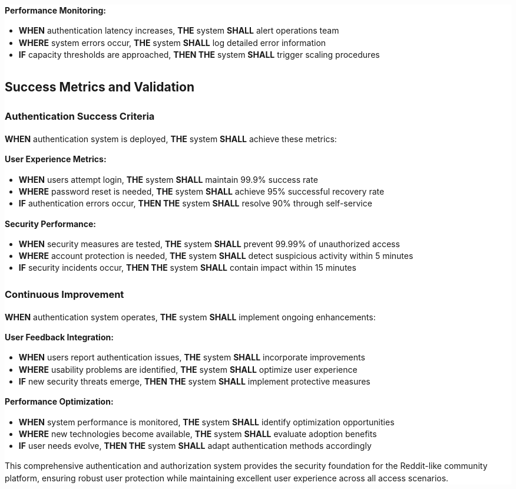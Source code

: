 **Performance Monitoring:**
- **WHEN** authentication latency increases, **THE** system **SHALL** alert operations team
- **WHERE** system errors occur, **THE** system **SHALL** log detailed error information
- **IF** capacity thresholds are approached, **THEN THE** system **SHALL** trigger scaling procedures

## Success Metrics and Validation

### Authentication Success Criteria

**WHEN** authentication system is deployed, **THE** system **SHALL** achieve these metrics:

**User Experience Metrics:**
- **WHEN** users attempt login, **THE** system **SHALL** maintain 99.9% success rate
- **WHERE** password reset is needed, **THE** system **SHALL** achieve 95% successful recovery rate
- **IF** authentication errors occur, **THEN THE** system **SHALL** resolve 90% through self-service

**Security Performance:**
- **WHEN** security measures are tested, **THE** system **SHALL** prevent 99.99% of unauthorized access
- **WHERE** account protection is needed, **THE** system **SHALL** detect suspicious activity within 5 minutes
- **IF** security incidents occur, **THEN THE** system **SHALL** contain impact within 15 minutes

### Continuous Improvement

**WHEN** authentication system operates, **THE** system **SHALL** implement ongoing enhancements:

**User Feedback Integration:**
- **WHEN** users report authentication issues, **THE** system **SHALL** incorporate improvements
- **WHERE** usability problems are identified, **THE** system **SHALL** optimize user experience
- **IF** new security threats emerge, **THEN THE** system **SHALL** implement protective measures

**Performance Optimization:**
- **WHEN** system performance is monitored, **THE** system **SHALL** identify optimization opportunities
- **WHERE** new technologies become available, **THE** system **SHALL** evaluate adoption benefits
- **IF** user needs evolve, **THEN THE** system **SHALL** adapt authentication methods accordingly

This comprehensive authentication and authorization system provides the security foundation for the Reddit-like community platform, ensuring robust user protection while maintaining excellent user experience across all access scenarios.
